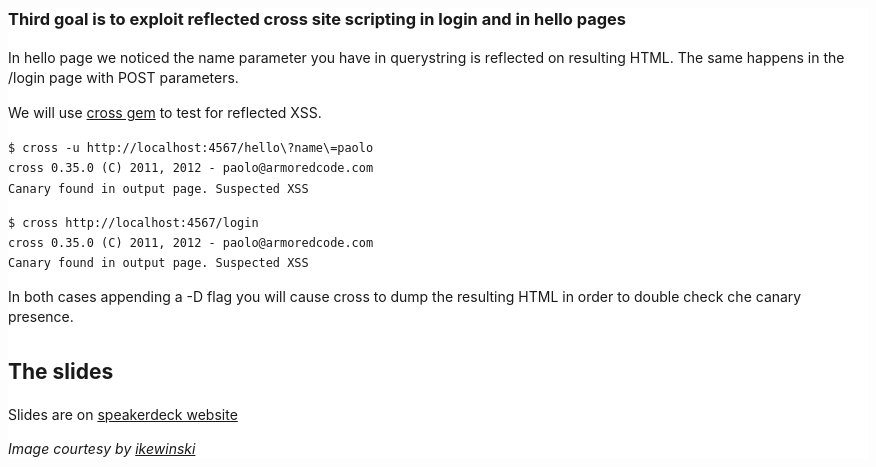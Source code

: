 ### Third goal is to exploit reflected cross site scripting in login and in hello pages

In hello page we noticed the name parameter you have in querystring is
reflected on resulting HTML. The same happens in the /login page with POST
parameters.

We will use [cross gem](https://github.com/thesp0nge/cross) to test for
reflected XSS.

``` 
$ cross -u http://localhost:4567/hello\?name\=paolo   
cross 0.35.0 (C) 2011, 2012 - paolo@armoredcode.com
Canary found in output page. Suspected XSS
``` 

```
$ cross http://localhost:4567/login                 
cross 0.35.0 (C) 2011, 2012 - paolo@armoredcode.com
Canary found in output page. Suspected XSS
```

In both cases appending a -D flag you will cause cross to dump the resulting
HTML in order to double check che canary presence.

## The slides

Slides are on [speakerdeck website](https://speakerdeck.com/thesp0nge/solid-as-diamond-use-ruby-on-a-web-application-penetration-test-for-www-dot-fdtict-dot-it)

<script async class="speakerdeck-embed" data-id="4587d71002a70131003a1257859247e3" data-ratio="1.2994923857868" src="//speakerdeck.com/assets/embed.js"></script>


_Image courtesy by [ikewinski](http://www.flickr.com/photos/ikewinski/)_
